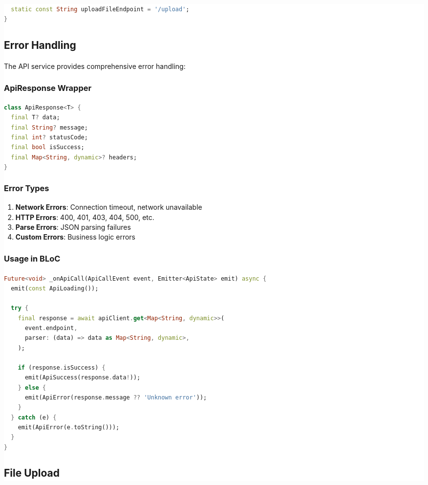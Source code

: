 ```dart
  static const String uploadFileEndpoint = '/upload';
}
```

## Error Handling

The API service provides comprehensive error handling:

### ApiResponse Wrapper

```dart
class ApiResponse<T> {
  final T? data;
  final String? message;
  final int? statusCode;
  final bool isSuccess;
  final Map<String, dynamic>? headers;
}
```

### Error Types

1. **Network Errors**: Connection timeout, network unavailable
2. **HTTP Errors**: 400, 401, 403, 404, 500, etc.
3. **Parse Errors**: JSON parsing failures
4. **Custom Errors**: Business logic errors

### Usage in BLoC

```dart
Future<void> _onApiCall(ApiCallEvent event, Emitter<ApiState> emit) async {
  emit(const ApiLoading());
  
  try {
    final response = await apiClient.get<Map<String, dynamic>>(
      event.endpoint,
      parser: (data) => data as Map<String, dynamic>,
    );
    
    if (response.isSuccess) {
      emit(ApiSuccess(response.data!));
    } else {
      emit(ApiError(response.message ?? 'Unknown error'));
    }
  } catch (e) {
    emit(ApiError(e.toString()));
  }
}
```

## File Upload
